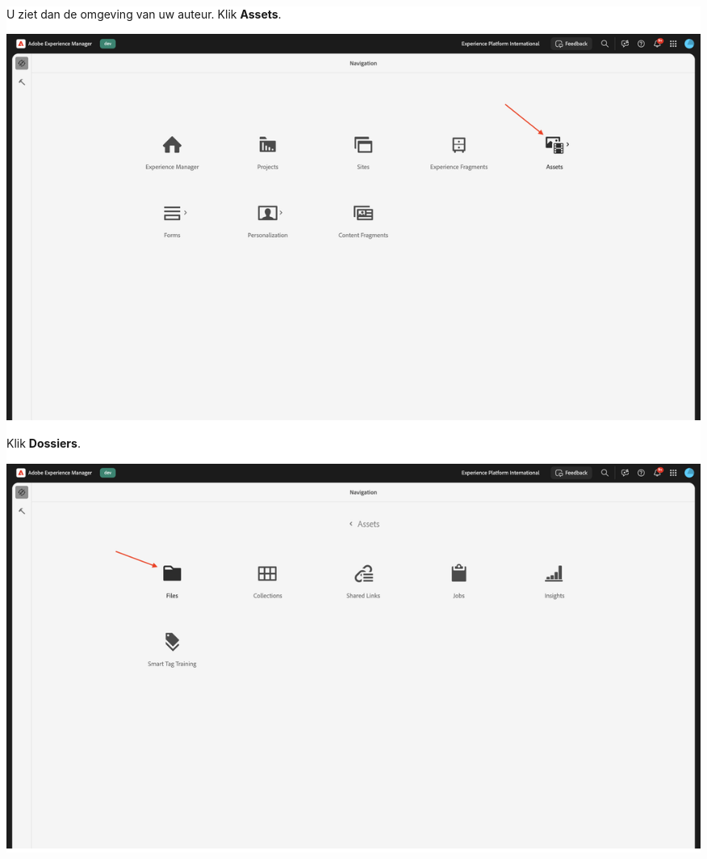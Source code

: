 U ziet dan de omgeving van uw auteur. Klik **Assets**.

![&#x200B; AEMCS &#x200B;](./images/aemcsassets1.png)

Klik **Dossiers**.

![&#x200B; AEMCS &#x200B;](./images/aemcsassets2.png)
